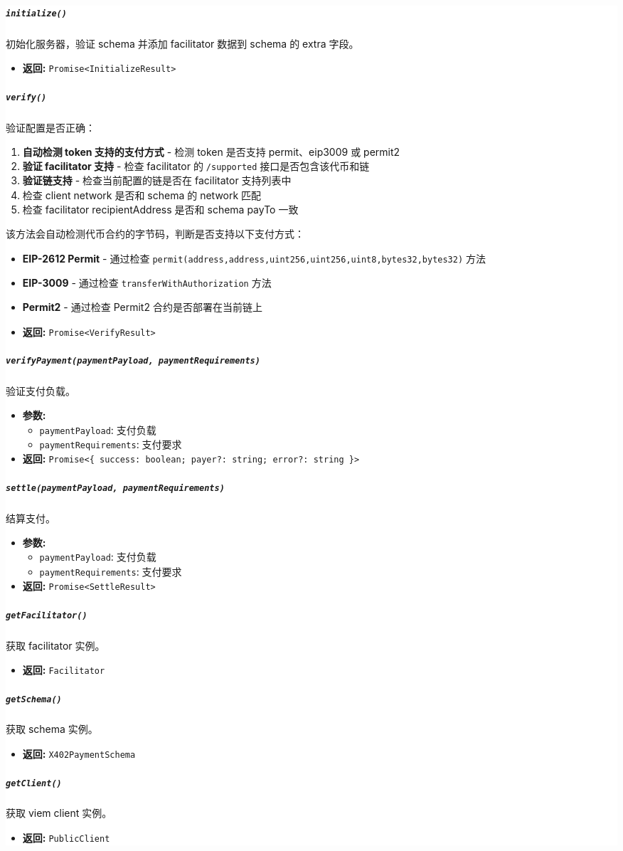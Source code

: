 ##### `initialize()`

初始化服务器，验证 schema 并添加 facilitator 数据到 schema 的 extra 字段。

- **返回:** `Promise<InitializeResult>`

##### `verify()`

验证配置是否正确：

1. **自动检测 token 支持的支付方式** - 检测 token 是否支持 permit、eip3009 或 permit2
2. **验证 facilitator 支持** - 检查 facilitator 的 `/supported` 接口是否包含该代币和链
3. **验证链支持** - 检查当前配置的链是否在 facilitator 支持列表中
4. 检查 client network 是否和 schema 的 network 匹配
5. 检查 facilitator recipientAddress 是否和 schema payTo 一致

该方法会自动检测代币合约的字节码，判断是否支持以下支付方式：
- **EIP-2612 Permit** - 通过检查 `permit(address,address,uint256,uint256,uint8,bytes32,bytes32)` 方法
- **EIP-3009** - 通过检查 `transferWithAuthorization` 方法
- **Permit2** - 通过检查 Permit2 合约是否部署在当前链上

- **返回:** `Promise<VerifyResult>`

##### `verifyPayment(paymentPayload, paymentRequirements)`

验证支付负载。

- **参数:**
  - `paymentPayload`: 支付负载
  - `paymentRequirements`: 支付要求
- **返回:** `Promise<{ success: boolean; payer?: string; error?: string }>`

##### `settle(paymentPayload, paymentRequirements)`

结算支付。

- **参数:**
  - `paymentPayload`: 支付负载
  - `paymentRequirements`: 支付要求
- **返回:** `Promise<SettleResult>`

##### `getFacilitator()`

获取 facilitator 实例。

- **返回:** `Facilitator`

##### `getSchema()`

获取 schema 实例。

- **返回:** `X402PaymentSchema`

##### `getClient()`

获取 viem client 实例。

- **返回:** `PublicClient`
